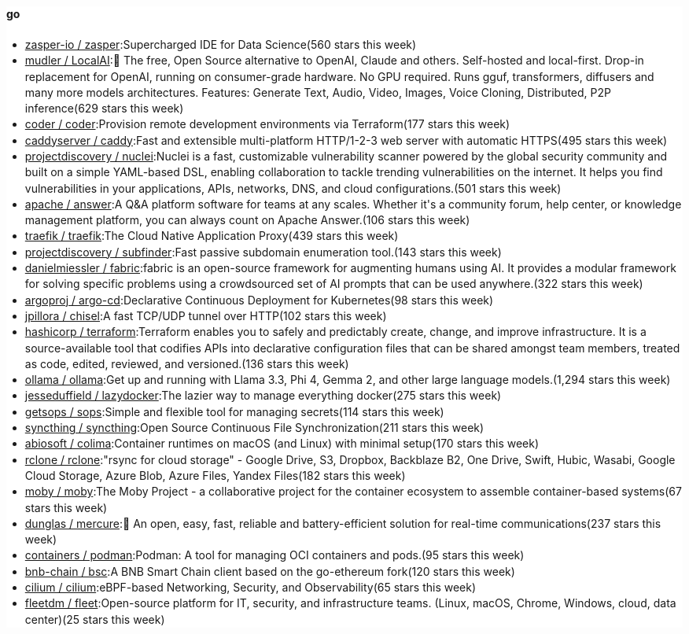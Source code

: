 #### go
* [zasper-io / zasper](https://github.com/zasper-io/zasper):Supercharged IDE for Data Science(560 stars this week)
* [mudler / LocalAI](https://github.com/mudler/LocalAI):🤖 The free, Open Source alternative to OpenAI, Claude and others. Self-hosted and local-first. Drop-in replacement for OpenAI, running on consumer-grade hardware. No GPU required. Runs gguf, transformers, diffusers and many more models architectures. Features: Generate Text, Audio, Video, Images, Voice Cloning, Distributed, P2P inference(629 stars this week)
* [coder / coder](https://github.com/coder/coder):Provision remote development environments via Terraform(177 stars this week)
* [caddyserver / caddy](https://github.com/caddyserver/caddy):Fast and extensible multi-platform HTTP/1-2-3 web server with automatic HTTPS(495 stars this week)
* [projectdiscovery / nuclei](https://github.com/projectdiscovery/nuclei):Nuclei is a fast, customizable vulnerability scanner powered by the global security community and built on a simple YAML-based DSL, enabling collaboration to tackle trending vulnerabilities on the internet. It helps you find vulnerabilities in your applications, APIs, networks, DNS, and cloud configurations.(501 stars this week)
* [apache / answer](https://github.com/apache/answer):A Q&A platform software for teams at any scales. Whether it's a community forum, help center, or knowledge management platform, you can always count on Apache Answer.(106 stars this week)
* [traefik / traefik](https://github.com/traefik/traefik):The Cloud Native Application Proxy(439 stars this week)
* [projectdiscovery / subfinder](https://github.com/projectdiscovery/subfinder):Fast passive subdomain enumeration tool.(143 stars this week)
* [danielmiessler / fabric](https://github.com/danielmiessler/fabric):fabric is an open-source framework for augmenting humans using AI. It provides a modular framework for solving specific problems using a crowdsourced set of AI prompts that can be used anywhere.(322 stars this week)
* [argoproj / argo-cd](https://github.com/argoproj/argo-cd):Declarative Continuous Deployment for Kubernetes(98 stars this week)
* [jpillora / chisel](https://github.com/jpillora/chisel):A fast TCP/UDP tunnel over HTTP(102 stars this week)
* [hashicorp / terraform](https://github.com/hashicorp/terraform):Terraform enables you to safely and predictably create, change, and improve infrastructure. It is a source-available tool that codifies APIs into declarative configuration files that can be shared amongst team members, treated as code, edited, reviewed, and versioned.(136 stars this week)
* [ollama / ollama](https://github.com/ollama/ollama):Get up and running with Llama 3.3, Phi 4, Gemma 2, and other large language models.(1,294 stars this week)
* [jesseduffield / lazydocker](https://github.com/jesseduffield/lazydocker):The lazier way to manage everything docker(275 stars this week)
* [getsops / sops](https://github.com/getsops/sops):Simple and flexible tool for managing secrets(114 stars this week)
* [syncthing / syncthing](https://github.com/syncthing/syncthing):Open Source Continuous File Synchronization(211 stars this week)
* [abiosoft / colima](https://github.com/abiosoft/colima):Container runtimes on macOS (and Linux) with minimal setup(170 stars this week)
* [rclone / rclone](https://github.com/rclone/rclone):"rsync for cloud storage" - Google Drive, S3, Dropbox, Backblaze B2, One Drive, Swift, Hubic, Wasabi, Google Cloud Storage, Azure Blob, Azure Files, Yandex Files(182 stars this week)
* [moby / moby](https://github.com/moby/moby):The Moby Project - a collaborative project for the container ecosystem to assemble container-based systems(67 stars this week)
* [dunglas / mercure](https://github.com/dunglas/mercure):🪽 An open, easy, fast, reliable and battery-efficient solution for real-time communications(237 stars this week)
* [containers / podman](https://github.com/containers/podman):Podman: A tool for managing OCI containers and pods.(95 stars this week)
* [bnb-chain / bsc](https://github.com/bnb-chain/bsc):A BNB Smart Chain client based on the go-ethereum fork(120 stars this week)
* [cilium / cilium](https://github.com/cilium/cilium):eBPF-based Networking, Security, and Observability(65 stars this week)
* [fleetdm / fleet](https://github.com/fleetdm/fleet):Open-source platform for IT, security, and infrastructure teams. (Linux, macOS, Chrome, Windows, cloud, data center)(25 stars this week)
